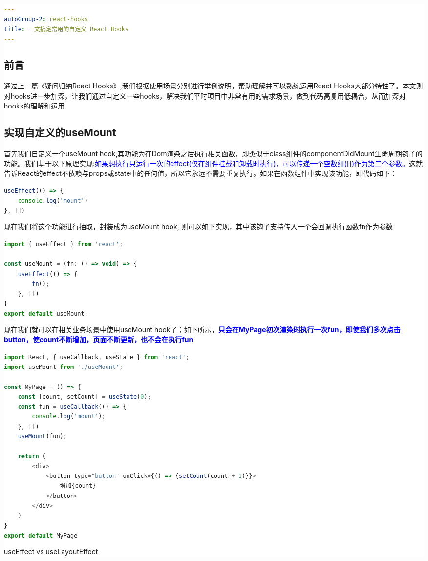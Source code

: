 ```yaml
---
autoGroup-2: react-hooks
title: 一文搞定常用的自定义 React Hooks
---
```

## 前言
通过上一篇[《疑问归纳React Hooks》](/source-react/react-ahooks1.html),我们根据使用场景分别进行举例说明，帮助理解并可以熟练运用React Hooks大部分特性了。本文则对hooks进一步加深，让我们通过自定义一些hooks，解决我们平时项目中非常有用的需求场景，做到代码高复用低耦合，从而加深对hooks的理解和运用

## 实现自定义的useMount
首先我们自定义一个useMount hook,其功能为在Dom渲染之后执行相关函数，即类似于class组件的componentDidMount生命周期钩子的功能。我们基于以下原理实现:<span style="color: blue">如果想执行只运行一次的effect(仅在组件挂载和卸载时执行)，可以传递一个空数组([])作为第二个参数。</span>这就告诉React的effect不依赖与props或state中的任何值，所以它永远不需要重复执行。如果在函数组件中实现该功能，即代码如下：
```js
useEffect(() => {
    console.log('mount')
}, [])
```
现在我们将这个功能进行抽取，封装成为useMount hook, 则可以如下实现，其中该钩子支持传入一个会回调执行函数fn作为参数
```js
import { useEffect } from 'react';

const useMount = (fn: () => void) => {
    useEffect(() => {
        fn();
    }, [])
}
export default useMount;
```
现在我们就可以在相关业务场景中使用useMount hook了；如下所示，<span style="color: blue">**只会在MyPage初次渲染时执行一次fun，即使我们多次点击button，使count不断增加，页面不断更新，也不会在执行fun**</span>
```js
import React, { useCallback, useState } from 'react';
import useMount from './useMount';

const MyPage = () => {
    const [count, setCount] = useState(0);
    const fun = useCallback(() => {
        console.log('mount');
    }, [])
    useMount(fun);

    return (
        <div>
            <button type="button" onClick={() => {setCount(count + 1)}}>
                增加{count}
            </button>
        </div>
    )
}
export default MyPage
```
[useEffect vs useLayoutEffect](/source-react/react-useEffect.html)
